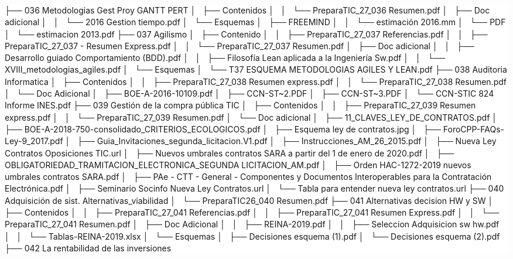 ├── 036 Metodologias Gest Proy GANTT PERT
│   ├── Contenidos
│   │   └── PreparaTIC_27_036 Resumen.pdf
│   ├── Doc adicional
│   │   └── 2016 Gestion tiempo.pdf
│   └── Esquemas
│       ├── FREEMIND
│       │   └── estimación 2016.mm
│       └── PDF
│           └── estimacion 2013.pdf
├── 037 Agilismo
│   ├── Contenido
│   │   ├── PreparaTIC_27_037 Referencias.pdf
│   │   ├── PreparaTIC_27_037 - Resumen Express.pdf
│   │   └── PreparaTIC_27_037 Resumen.pdf
│   ├── Doc adicional
│   │   ├── Desarrollo guiado Comportamiento (BDD).pdf
│   │   ├── Filosofía Lean aplicada a la Ingeniería Sw.pdf
│   │   └── XVIII_metodologias_agiles.pdf
│   └── Esquemas
│       └── T37 ESQUEMA METODOLOGIAS AGILES Y LEAN.pdf
├── 038 Auditoria Informatica
│   ├── Contenidos
│   │   ├── PreparaTIC_27_038 Resumen express.pdf
│   │   └── PreparaTIC_27_038 Resumen.pdf
│   └── Doc Adicional
│       ├── BOE-A-2016-10109.pdf
│       ├── CCN-ST~2.PDF
│       ├── CCN-ST~3.PDF
│       └── CCN-STIC 824 Informe INES.pdf
├── 039 Gestión de la compra pública TIC
│   ├── Contenidos
│   │   ├── PreparaTIC_27_039 Resumen express.pdf
│   │   └── PreparaTIC_27_039 Resumen.pdf
│   └── Doc adicional
│       ├── 11_CLAVES_LEY_DE_CONTRATOS.pdf
│       ├── BOE-A-2018-750-consolidado_CRITERIOS_ECOLOGICOS.pdf
│       ├── Esquema ley de contratos.jpg
│       ├── ForoCPP-FAQs-Ley-9_2017.pdf
│       ├── Guia_Invitaciones_segunda_licitacion.V1.pdf
│       ├── Instrucciones_AM_26_2015.pdf
│       ├── Nueva Ley Contratos Oposiciones TIC.url
│       ├── Nuevos umbrales contratos SARA a partir del 1 de enero de 2020.pdf
│       ├── OBLIGATORIEDAD_TRAMITACION_ELECTRONICA_SEGUNDA LICITACION_AM.pdf
│       ├── Orden HAC-1272-2019 nuevos umbrales contratos SARA.pdf
│       ├── PAe - CTT - General - Componentes y Documentos Interoperables para la Contratación Electrónica.pdf
│       ├── Seminario Socinfo Nueva Ley Contratos.url
│       └── Tabla para entender nueva ley contratos.url
├── 040 Adquisición de sist. Alternativas_viabilidad
│   └── PreparaTIC26_040 Resumen.pdf
├── 041 Alternativas decision HW y SW
│   ├── Contenidos
│   │   ├── PreparaTIC_27_041 Referencias.pdf
│   │   ├── PreparaTIC_27_041 Resumen Express.pdf
│   │   └── PreparaTIC_27_041 Resumen.pdf
│   ├── Doc Adicional
│   │   ├── REINA-2019.pdf
│   │   ├── Seleccion Adquisicion sw hw.pdf
│   │   └── Tablas-REINA-2019.xlsx
│   └── Esquemas
│       ├── Decisiones esquema (1).pdf
│       └── Decisiones esquema (2).pdf
├── 042 La rentabilidad de las inversiones